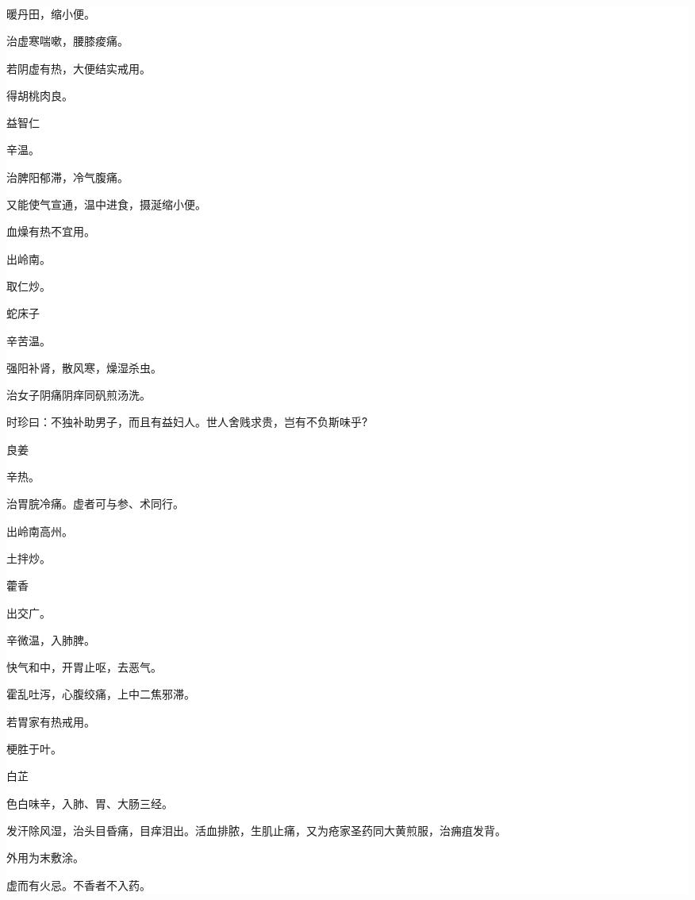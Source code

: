 暖丹田，缩小便。  

治虚寒喘嗽，腰膝痠痛。  

若阴虚有热，大便结实戒用。  

得胡桃肉良。  

益智仁  

辛温。  

治脾阳郁滞，冷气腹痛。  

又能使气宣通，温中进食，摄涎缩小便。  

血燥有热不宜用。  

出岭南。  

取仁炒。  

蛇床子  

辛苦温。  

强阳补肾，散风寒，燥湿杀虫。  

治女子阴痛阴痒同矾煎汤洗。  

时珍曰：不独补助男子，而且有益妇人。世人舍贱求贵，岂有不负斯味乎?  

良姜  

辛热。  

治胃脘冷痛。虚者可与参、术同行。  

出岭南高州。  

土拌炒。  

藿香  

出交广。  

辛微温，入肺脾。  

快气和中，开胃止呕，去恶气。  

霍乱吐泻，心腹绞痛，上中二焦邪滞。  

若胃家有热戒用。  

梗胜于叶。  

白芷  

色白味辛，入肺、胃、大肠三经。  

发汗除风湿，治头目昏痛，目痒泪出。活血排脓，生肌止痛，又为疮家圣药同大黄煎服，治痈疽发背。  

外用为末敷涂。  

虚而有火忌。不香者不入药。  
